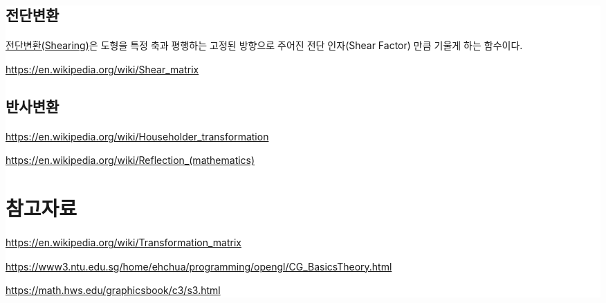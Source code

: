 ## 전단변환
[전단변환(Shearing)](https://en.wikipedia.org/wiki/Shear_mapping)은 도형을 특정 축과 평행하는 고정된 방향으로 주어진 전단 인자(Shear Factor) 만큼 기울게 하는 함수이다.

https://en.wikipedia.org/wiki/Shear_matrix

## 반사변환
https://en.wikipedia.org/wiki/Householder_transformation

https://en.wikipedia.org/wiki/Reflection_(mathematics)

# 참고자료
https://en.wikipedia.org/wiki/Transformation_matrix

https://www3.ntu.edu.sg/home/ehchua/programming/opengl/CG_BasicsTheory.html

https://math.hws.edu/graphicsbook/c3/s3.html